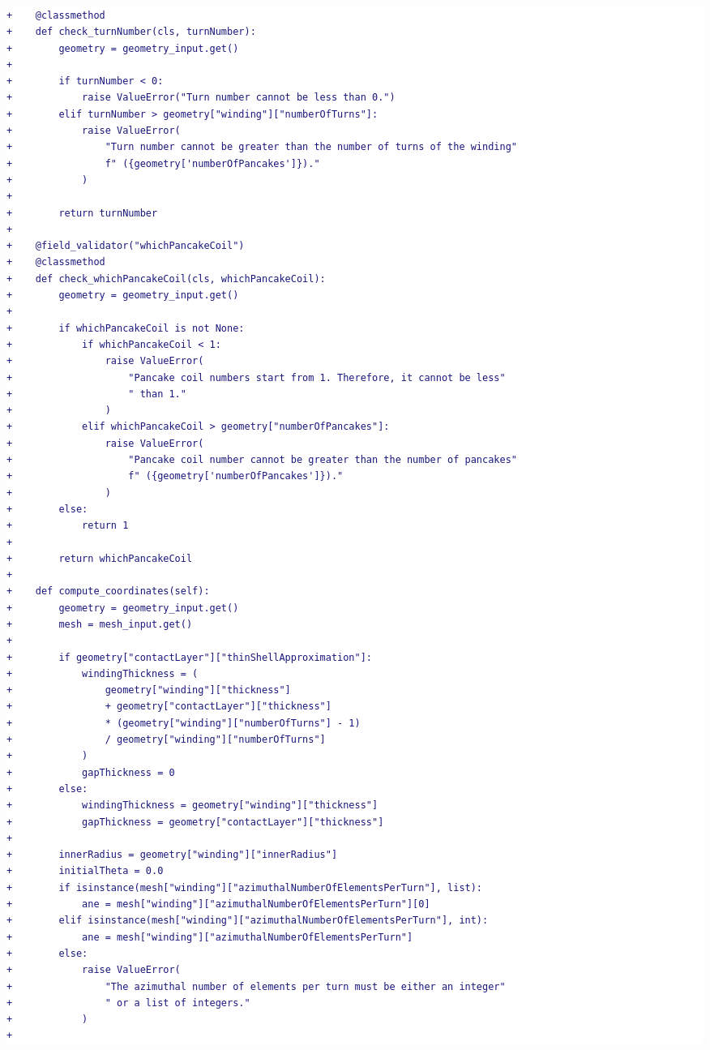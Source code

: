```diff
+    @classmethod
+    def check_turnNumber(cls, turnNumber):
+        geometry = geometry_input.get()
+
+        if turnNumber < 0:
+            raise ValueError("Turn number cannot be less than 0.")
+        elif turnNumber > geometry["winding"]["numberOfTurns"]:
+            raise ValueError(
+                "Turn number cannot be greater than the number of turns of the winding"
+                f" ({geometry['numberOfPancakes']})."
+            )
+
+        return turnNumber
+
+    @field_validator("whichPancakeCoil")
+    @classmethod
+    def check_whichPancakeCoil(cls, whichPancakeCoil):
+        geometry = geometry_input.get()
+
+        if whichPancakeCoil is not None:
+            if whichPancakeCoil < 1:
+                raise ValueError(
+                    "Pancake coil numbers start from 1. Therefore, it cannot be less"
+                    " than 1."
+                )
+            elif whichPancakeCoil > geometry["numberOfPancakes"]:
+                raise ValueError(
+                    "Pancake coil number cannot be greater than the number of pancakes"
+                    f" ({geometry['numberOfPancakes']})."
+                )
+        else:
+            return 1
+
+        return whichPancakeCoil
+
+    def compute_coordinates(self):
+        geometry = geometry_input.get()
+        mesh = mesh_input.get()
+
+        if geometry["contactLayer"]["thinShellApproximation"]:
+            windingThickness = (
+                geometry["winding"]["thickness"]
+                + geometry["contactLayer"]["thickness"]
+                * (geometry["winding"]["numberOfTurns"] - 1)
+                / geometry["winding"]["numberOfTurns"]
+            )
+            gapThickness = 0
+        else:
+            windingThickness = geometry["winding"]["thickness"]
+            gapThickness = geometry["contactLayer"]["thickness"]
+
+        innerRadius = geometry["winding"]["innerRadius"]
+        initialTheta = 0.0
+        if isinstance(mesh["winding"]["azimuthalNumberOfElementsPerTurn"], list):
+            ane = mesh["winding"]["azimuthalNumberOfElementsPerTurn"][0]
+        elif isinstance(mesh["winding"]["azimuthalNumberOfElementsPerTurn"], int):
+            ane = mesh["winding"]["azimuthalNumberOfElementsPerTurn"]
+        else:
+            raise ValueError(
+                "The azimuthal number of elements per turn must be either an integer"
+                " or a list of integers."
+            )
+
```